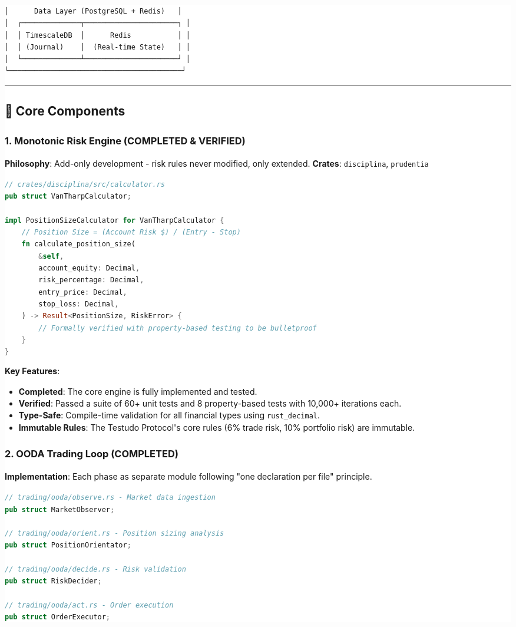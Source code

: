 ```
│      Data Layer (PostgreSQL + Redis)   │
│  ┌──────────────┬──────────────────────┐ │
│  │ TimescaleDB  │      Redis           │ │
│  │ (Journal)    │  (Real-time State)   │ │
│  └──────────────┴──────────────────────┘ │
└─────────────────────────────────────────┘
```

---

## 🧮 Core Components

### 1. Monotonic Risk Engine (COMPLETED & VERIFIED)
**Philosophy**: Add-only development - risk rules never modified, only extended.
**Crates**: `disciplina`, `prudentia`

```rust
// crates/disciplina/src/calculator.rs
pub struct VanTharpCalculator;

impl PositionSizeCalculator for VanTharpCalculator {
    // Position Size = (Account Risk $) / (Entry - Stop)
    fn calculate_position_size(
        &self,
        account_equity: Decimal,
        risk_percentage: Decimal,
        entry_price: Decimal,
        stop_loss: Decimal,
    ) -> Result<PositionSize, RiskError> {
        // Formally verified with property-based testing to be bulletproof
    }
}
```

**Key Features**:
- **Completed**: The core engine is fully implemented and tested.
- **Verified**: Passed a suite of 60+ unit tests and 8 property-based tests with 10,000+ iterations each.
- **Type-Safe**: Compile-time validation for all financial types using `rust_decimal`.
- **Immutable Rules**: The Testudo Protocol's core rules (6% trade risk, 10% portfolio risk) are immutable.

### 2. OODA Trading Loop (COMPLETED)
**Implementation**: Each phase as separate module following "one declaration per file" principle.

```rust
// trading/ooda/observe.rs - Market data ingestion
pub struct MarketObserver;

// trading/ooda/orient.rs - Position sizing analysis  
pub struct PositionOrientator;

// trading/ooda/decide.rs - Risk validation
pub struct RiskDecider;

// trading/ooda/act.rs - Order execution
pub struct OrderExecutor;
```
